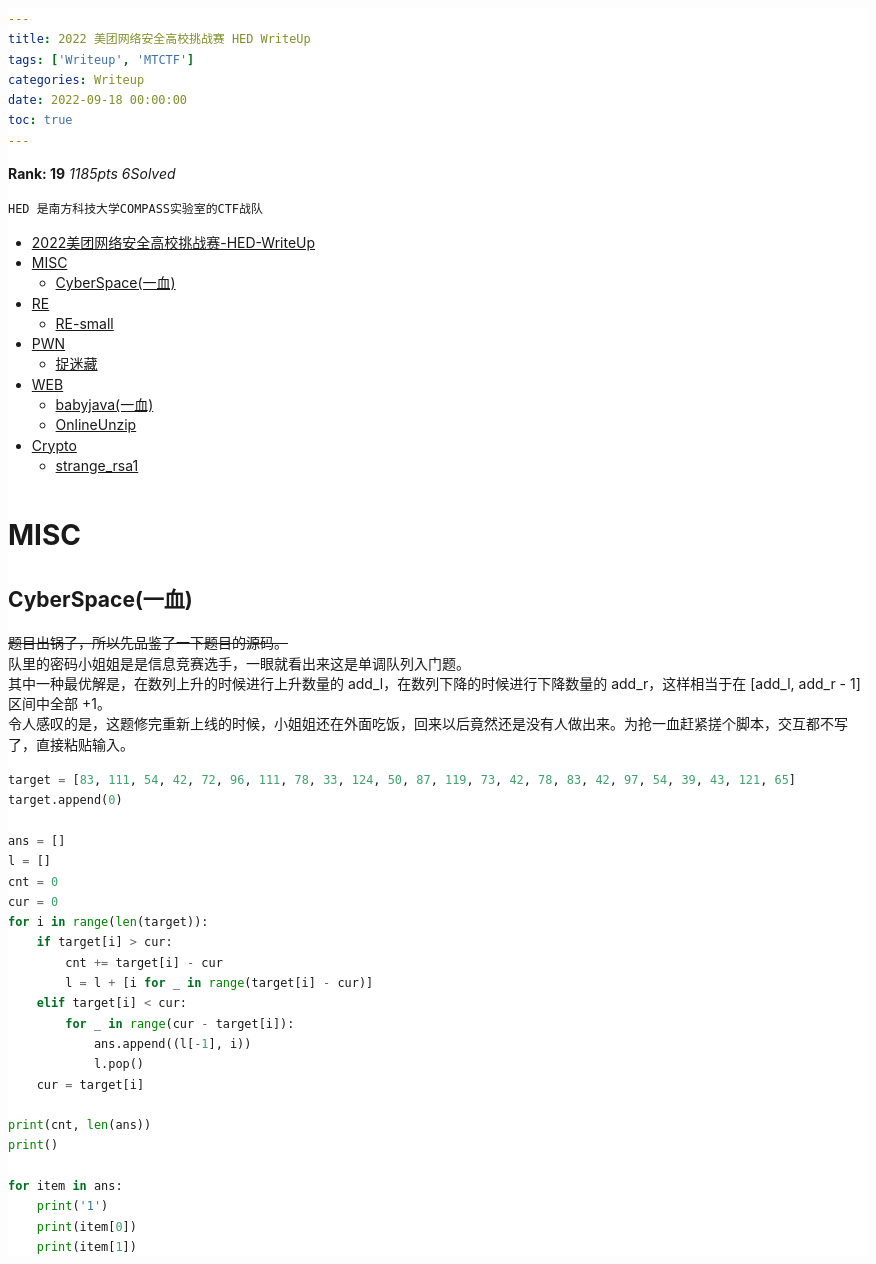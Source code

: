 ```yaml
---
title: 2022 美团网络安全高校挑战赛 HED WriteUp
tags: ['Writeup', 'MTCTF']
categories: Writeup
date: 2022-09-18 00:00:00
toc: true
---
```


**Rank: 19** *1185pts 6Solved*  

`HED 是南方科技大学COMPASS实验室的CTF战队`



- [2022美团网络安全高校挑战赛-HED-WriteUp](#2022美团网络安全高校挑战赛-hed-writeup)
- [MISC](#misc)
  - [CyberSpace(一血)](#cyberspace一血)
- [RE](#re)
  - [RE-small](#re-small)
- [PWN](#pwn)
  - [捉迷藏](#捉迷藏)
- [WEB](#web)
  - [babyjava(一血)](#babyjava一血)
  - [OnlineUnzip](#onlineunzip)
- [Crypto](#crypto)
  - [strange_rsa1](#strange_rsa1)



# MISC

## CyberSpace(一血)

~~题目出锅了，所以先品鉴了一下题目的源码。~~  
队里的密码小姐姐是是信息竞赛选手，一眼就看出来这是单调队列入门题。  
其中一种最优解是，在数列上升的时候进行上升数量的 add_l，在数列下降的时候进行下降数量的 add_r，这样相当于在 [add_l, add_r - 1] 区间中全部 +1。  
令人感叹的是，这题修完重新上线的时候，小姐姐还在外面吃饭，回来以后竟然还是没有人做出来。为抢一血赶紧搓个脚本，交互都不写了，直接粘贴输入。

```python
target = [83, 111, 54, 42, 72, 96, 111, 78, 33, 124, 50, 87, 119, 73, 42, 78, 83, 42, 97, 54, 39, 43, 121, 65]
target.append(0)

ans = []
l = []
cnt = 0
cur = 0
for i in range(len(target)):
    if target[i] > cur:
        cnt += target[i] - cur
        l = l + [i for _ in range(target[i] - cur)]
    elif target[i] < cur:
        for _ in range(cur - target[i]):
            ans.append((l[-1], i))
            l.pop()
    cur = target[i]

print(cnt, len(ans))
print()

for item in ans:
    print('1')
    print(item[0])
    print(item[1])
```